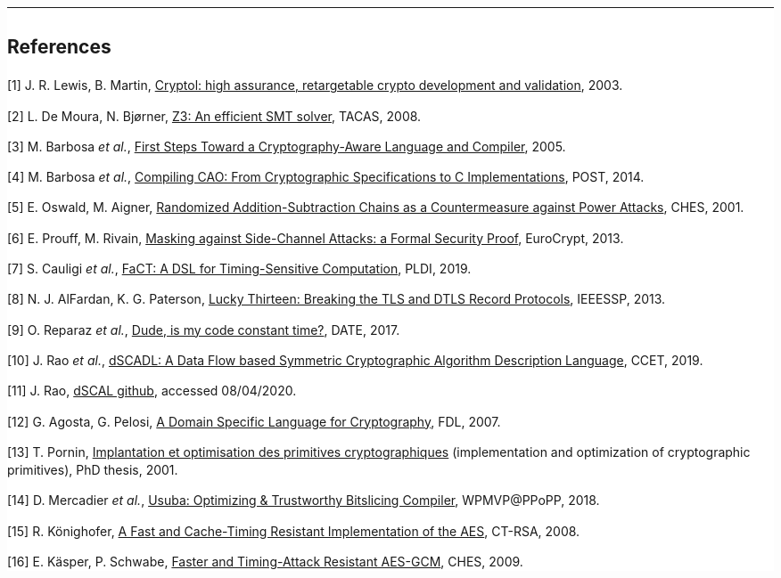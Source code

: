 
---

## References

[1] J. R. Lewis, B. Martin, [Cryptol: high assurance, retargetable crypto development and validation](https://cryptol.net/files/cryptol_whitepaper.pdf), 2003.

[2] L. De Moura, N. Bjørner, [Z3: An efficient SMT solver](https://link.springer.com/content/pdf/10.1007%2F978-3-540-78800-3_24.pdf), TACAS, 2008.

[3] M. Barbosa _et al._, [First Steps Toward a Cryptography-Aware Language and Compiler](https://eprint.iacr.org/2005/160.pdf), 2005.

[4] M. Barbosa _et al._, [Compiling CAO: From Cryptographic Specifications to C Implementations](https://haslab.uminho.pt/pfsilva/files/post14-ack.pdf), POST, 2014.

[5] E. Oswald, M. Aigner, [Randomized Addition-Subtraction Chains as a Countermeasure against Power Attacks](http://citeseerx.ist.psu.edu/viewdoc/download?doi=10.1.1.125.2275&rep=rep1&type=pdf), CHES, 2001.

[6] E. Prouff, M. Rivain, [Masking against Side-Channel Attacks: a Formal Security Proof](https://www.iacr.org/archive/eurocrypt2013/78810139/78810139.pdf), EuroCrypt, 2013.

[7] S. Cauligi _et al._, [FaCT: A DSL for Timing-Sensitive Computation](https://ranjitjhala.github.io/static/fact_dsl.pdf), PLDI, 2019.

[8] N. J. AlFardan, K. G. Paterson, [Lucky Thirteen: Breaking the TLS and DTLS Record Protocols](https://www.ieee-security.org/TC/SP2013/papers/4977a526.pdf), IEEESSP, 2013.

[9] O. Reparaz _et al._, [Dude, is my code constant time?](https://eprint.iacr.org/2016/1123.pdf), DATE, 2017.

[10] J. Rao _et al._, [dSCADL: A Data Flow based Symmetric Cryptographic Algorithm Description Language](https://ieeexplore.ieee.org/document/8989331), CCET, 2019.

[11] J. Rao, [dSCAL github](https://github.com/rynxr/SCADL), accessed 08/04/2020.

[12] G. Agosta, G. Pelosi, [A Domain Specific Language for Cryptography](http://citeseerx.ist.psu.edu/viewdoc/download?doi=10.1.1.206.5258&rep=rep1&type=pdf), FDL, 2007.

[13] T. Pornin, [Implantation et optimisation des primitives cryptographiques](https://www.bolet.org/~pornin/2001-phd-pornin.pdf) (implementation and optimization of cryptographic primitives), PhD thesis, 2001.

[14] D. Mercadier _et al._, [Usuba: Optimizing & Trustworthy Bitslicing Compiler](https://hal.archives-ouvertes.fr/hal-01657259/document), WPMVP@PPoPP, 2018.

[15] R. Könighofer, [A Fast and Cache-Timing Resistant Implementation of the AES](https://link.springer.com/content/pdf/10.1007/978-3-540-79263-5_12.pdf), CT-RSA, 2008.

[16] E. Käsper, P. Schwabe, [Faster and Timing-Attack Resistant AES-GCM](https://www.esat.kuleuven.be/cosic/publications/article-1261.pdf), CHES, 2009.
